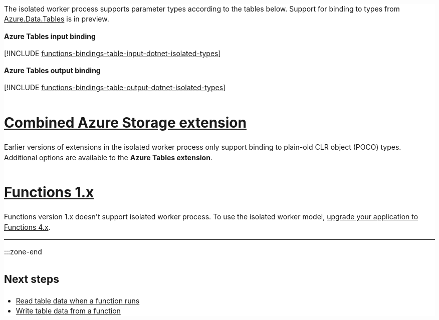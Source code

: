 The isolated worker process supports parameter types according to the tables below. Support for binding to types from [Azure.Data.Tables] is in preview.

**Azure Tables input binding**

[!INCLUDE [functions-bindings-table-input-dotnet-isolated-types](../../includes/functions-bindings-table-input-dotnet-isolated-types.md)]

**Azure Tables output binding**

[!INCLUDE [functions-bindings-table-output-dotnet-isolated-types](../../includes/functions-bindings-table-output-dotnet-isolated-types.md)]

# [Combined Azure Storage extension](#tab/storage-extension/isolated-process)

Earlier versions of extensions in the isolated worker process only support binding to plain-old CLR object (POCO) types. Additional options are available to the **Azure Tables extension**.

# [Functions 1.x](#tab/functionsv1/isolated-process)

Functions version 1.x doesn't support isolated worker process. To use the isolated worker model, [upgrade your application to Functions 4.x].

---

[ITableEntity]: /dotnet/api/azure.data.tables.itableentity
[TableClient]: /dotnet/api/azure.data.tables.tableclient

[CloudTable]: /dotnet/api/microsoft.azure.cosmos.table.cloudtable

[upgrade your application to Functions 4.x]: ./migrate-version-1-version-4.md

:::zone-end

## Next steps

- [Read table data when a function runs](./functions-bindings-storage-table-input.md)
- [Write table data from a function](./functions-bindings-storage-table-output.md)

[Azure.Data.Tables]: /dotnet/api/azure.data.tables

[Microsoft.Azure.Cosmos.Table]: /dotnet/api/microsoft.azure.cosmos.table
[Microsoft.WindowsAzure.Storage.Table]: /dotnet/api/microsoft.windowsazure.storage.table

[storage-4.x]: https://www.nuget.org/packages/Microsoft.Azure.WebJobs.Extensions.Storage/4.0.5
[table-api-package]: https://www.nuget.org/packages/Microsoft.Azure.WebJobs.Extensions.Tables/

[extension bundle]: ./functions-bindings-register.md#extension-bundles

[Update your extensions]: ./functions-bindings-register.md

[C# scripting]: ./functions-reference-csharp.md

